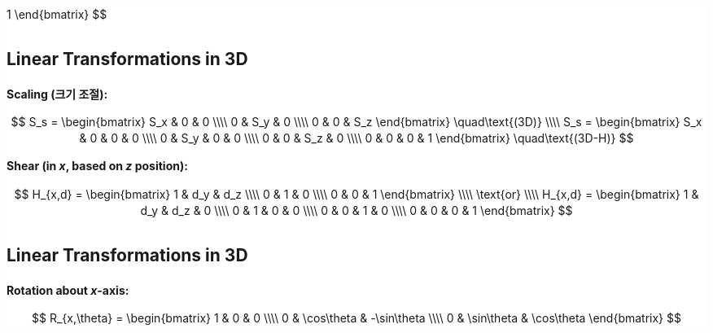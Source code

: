   1
  \end{bmatrix}
  $$

## Linear Transformations in 3D

**Scaling (크기 조절):**

  $$
  S_s =
  \begin{bmatrix}
  S_x & 0 & 0 \\\\
  0 & S_y & 0 \\\\
  0 & 0 & S_z
  \end{bmatrix}
  \quad\text{(3D)}
  \\\\
  S_s =
  \begin{bmatrix}
  S_x & 0 & 0 & 0 \\\\
  0 & S_y & 0 & 0 \\\\
  0 & 0 & S_z & 0 \\\\
  0 & 0 & 0 & 1
  \end{bmatrix}
  \quad\text{(3D-H)}
  $$

**Shear (in $x$, based on $z$ position):**

  $$
  H_{x,d} =
  \begin{bmatrix}
  1 & d_y & d_z \\\\
  0 & 1 & 0 \\\\
  0 & 0 & 1
  \end{bmatrix}
  \\\\ \text{or} \\\\
  H_{x,d} =
  \begin{bmatrix}
  1 & d_y & d_z & 0 \\\\
  0 & 1 & 0 & 0 \\\\
  0 & 0 & 1 & 0 \\\\
  0 & 0 & 0 & 1
  \end{bmatrix}
  $$

## Linear Transformations in 3D

**Rotation about $x$-axis:**

  $$
  R_{x,\theta} =
  \begin{bmatrix}
  1 & 0 & 0 \\\\
  0 & \cos\theta & -\sin\theta \\\\
  0 & \sin\theta & \cos\theta
  \end{bmatrix}
  $$
